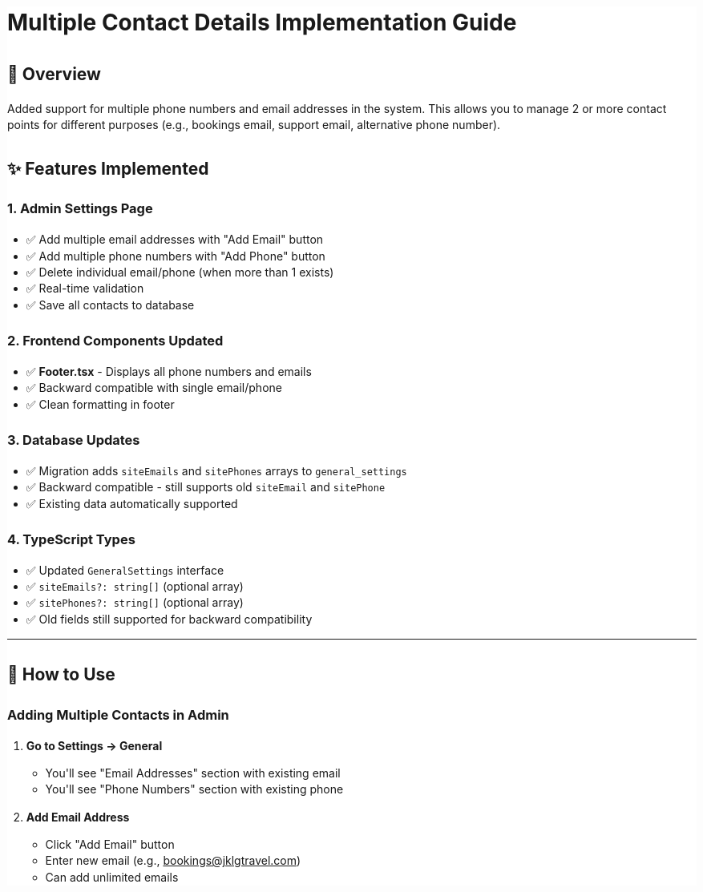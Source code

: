 # Multiple Contact Details Implementation Guide

## 🎯 Overview

Added support for multiple phone numbers and email addresses in the system. This allows you to manage 2 or more contact points for different purposes (e.g., bookings email, support email, alternative phone number).

## ✨ Features Implemented

### 1. **Admin Settings Page**

- ✅ Add multiple email addresses with "Add Email" button
- ✅ Add multiple phone numbers with "Add Phone" button
- ✅ Delete individual email/phone (when more than 1 exists)
- ✅ Real-time validation
- ✅ Save all contacts to database

### 2. **Frontend Components Updated**

- ✅ **Footer.tsx** - Displays all phone numbers and emails
- ✅ Backward compatible with single email/phone
- ✅ Clean formatting in footer

### 3. **Database Updates**

- ✅ Migration adds `siteEmails` and `sitePhones` arrays to `general_settings`
- ✅ Backward compatible - still supports old `siteEmail` and `sitePhone`
- ✅ Existing data automatically supported

### 4. **TypeScript Types**

- ✅ Updated `GeneralSettings` interface
- ✅ `siteEmails?: string[]` (optional array)
- ✅ `sitePhones?: string[]` (optional array)
- ✅ Old fields still supported for backward compatibility

---

## 🚀 How to Use

### Adding Multiple Contacts in Admin

1. **Go to Settings → General**

   - You'll see "Email Addresses" section with existing email
   - You'll see "Phone Numbers" section with existing phone

2. **Add Email Address**

   - Click "Add Email" button
   - Enter new email (e.g., bookings@jklgtravel.com)
   - Can add unlimited emails
